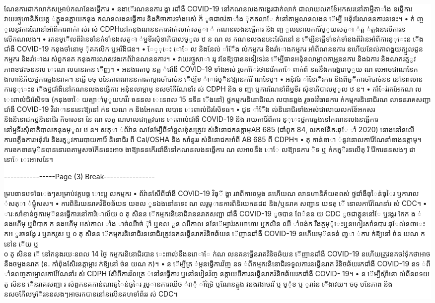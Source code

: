 ណែនការជាក់លាក់សម្រាប់កណនែងធ្វើការ 
•  នងាើរណននការ ង្ហា រជាំងឺ COVID-19 នៅកណនលងការង្ហរជាក់លាក់ 
ជាលាយលកខែ៍អកសរនៅតាម្ទីតាាំង នធ្វើការវាយរថ្ម្លហានិភ័យត្គ ់ត្ជុងនត្ជាយកនុង
កណនលងនធ្វើការ និងកិចាការទាំងអស់ ក៏ ូចជាចរ់តាាំង ៉ុគគលាែ ក់នៅតាម្កណនលងន ើម្បី
អន៉ុវរែណននការននេះ។ 
•  ក់ ញ្ច ូលនូវការណែនាំអាំពីការពាក់ា  ស់រ ស់ CDPHនៅកនុងណននការជាក់លាក់សត្ា ់
កណនលងនធ្វើការ និង ញ្ច ូលនោលការែ៍ម្ួយសត្ា ់ត្គ ់ត្គងនលើការនលើកណលង។ 
• រកនម្ើលព័រ៌ានទាំនក់ទាំនងសត្ា ់ម្នទីរស៉ុខាភិបាលម្ូល ឋ ន ណ ល
កណនលងននេះសែិរនៅ ន ើម្បីនធ្វើទាំនក់ទាំនងព័រ៌ានអាំពីការន្ុេះន ើងជាំងឺ COVID-19 
កនុងចាំនោម្ ៉ុគគលិក ឬអរិងិជន។ 
•  ែ្ុេះ ោែ ល និងនែល់ ាំែឹង ល់កម្មករ និងរាំោងកម្មករ អាំពីណននការ 
នហើយនែល់ភាពង្ហយត្សួលជូនកម្មករ និងរាំោងរ ស់ពួកនគ 
កនុងការណសវងរកព័រ៌ានណននការ។ 
• វាយរថ្ម្លសាា ររូ វនែឱ្យបាននទៀរទរ់ន ើម្បីធានអន៉ុនលាម្ភាពតាម្ណននការ 
និងឯការ និងណករត្ម្ូវភាពខវេះចននល េះណ លបានរកន ើញ។ 
• អនងារតាម្ នត្គ ់ជាំងឺ COVID-19 ទាំងអស់ រួចកាំែរ់ថានរើកតាែ ពាក់ព័
នធនឹងការង្ហរោម្ួយ ណ លអាចជាណនែក ងាហានិភ័យថ្នការឆ្លងនរាគ។ 
នធ្វើ ចចុ បនែភាពណននការតាម្ការចាំបាច់ន ើម្បីទ ់ាារ់ម្ិនឱ្យានករែី ណនែម្។ 
• អន៉ុវរែ ាំនែើរការ និងពិធ្ីការចាំបាច់នន 
នៅនពលានការន្ុេះន ើងថ្នជាំងឺនៅកណនលងនធ្វើការ អន៉ុនលាម្តាម្ នសចកែីណែនាំរ ស់ 
CDPH និង ទ ញ្ជា ឬការណែនាំពីម្នទីរ 
ស៉ុខាភិបាលម្ូល ឋ ន។ 
• កាំែរ់រកអែកណ ល  េះពាល់ជិរសែិទធ (កនុងចាៃ យត្បាាំម្ួយហវីរ ចននល េះនពល 15 
នទីន ើងនៅ) ថ្នកម្មករនិនោជិរណ លបានឆ្លង 
រួចចរ់វិធានការ ក់កម្មករនិនោជិរណ លាននរាគសញ្ជា ជាំងឺ COVID-19 
 វិជាានននេះឱ្យនៅ ក់ន យណ ក និងអែកណ លបាន  េះពាល់ជិរសែិទធ។ 
• ជូន ាំែឹង ល់និនោជិរទាំងអស់ជាលាយលកខែ៍អកសរ និងនិនោជកថ្ននិនោជិរ
កិចាសនា នែ ណ លត្ ណហលជាត្រូវបាន  េះពាល់ជាំងឺ COVID-19 និង  រាយការែ៍ពីការ
ន្ុេះថ្នការឆ្លងនៅកណនលងនធ្វើការនៅម្នទីរស៉ុខាភិបាលកនុងម្ូល ឋ ន។ 
សត្ា ់ព័រ៌ាន ណនែម្សែីពីទាំនួលខ៉ុសត្រូវរ ស់និនោជកនត្កាម្AB 685 (ជាំពូក 84, 
លកខនែិកៈឆ្ែ ាំ 2020) នោងនៅនលើ ការពត្ងឹងការអន៉ុវរែ និងរត្ម្ូវការរបាយការែ៍
និនោជិរ ពី Cal/OSHA និង សាំនួររ ស់និនោជកអាំពី AB 685 ពី CDPH។ 
• ត្ កាន់ខាា  ់នូវនោលការែ៍ណែនាំខាងនត្កាម្។ 
ការខកខានម្ិនបាននោរពតាម្នសចកែីននេះអាច ងាឱ្យាននកើរជាំងឺនៅកណនលងនធ្វើការ 
ណ លអាចនឹង ោែ លឱ្យានការ ិទ ឬ ក់កត្ម្ិរនលើត្ រិ រែិការននសងៗ 
ជា នោែ េះអាសនែ។ 
 
 
 
----------------Page (3) Break----------------
 
ម្របធានបទធែេងៗសម្រាប់វគ្គបធ្ត ោះប្ត លកម្មករ 
• ព័រ៌ានសែីពីជាំងឺ COVID-19  វិធ្ី ង្ហា រវាពីការចម្លង នហើយណ លានហានិភ័យខពស់ 
ថ្នជាំងឺធ្ៃន់ធ្ៃរ ឬការាល ់សត្ា ់ម្ន៉ុសស។ 
• ការពិនិរយនរាគវិនិចឆ័យន យខល ួនឯងនៅនទេះ ណ លរួម្ានការពិនិរយកនដដ និង/ឬនរាគ
សញ្ជាន យនត្ ើ នោលការែ៍ណែនាំរ ស់ CDC។ 
• ារៈសាំខាន់ថ្នការម្ិននធ្វើការនៅការិោល័យ 
o ត្ សិនន ើកម្មករនិនោជិរាននរាគសញ្ជា ជាំងឺ COVID-19  ូចបាន ពែ៌នន យ 
CDC  ូចជាត្គុននៅែ ឬរង្ហរ កែក ង ់ នងហើម្ ឬពិបាក ក នងហើម្ អស់កាល ាំង 
ាច់ឈឺាច់ ៉ុាំ ឬខល ួន ឈឺកាល ននែើម្បារ់រសអាហារ ឬកលិន ឈឺ ាំពង់ក 
រឹងត្ចម្៉ុេះឬនហៀរសាំនបារ ឆ្ែល់នពាេះ កអ ួរចនង្ហែ រ ឬរាករូស ឬ 
o ត្ សិនន ើកម្មករនិនោជិរននោជិរត្រូវនគនធ្វើនរាគវិនិចឆ័យន ើញានជាំងឺ COVID-19 
នហើយម្ិនទន់ ញ្ា ់ការ ក់ឱ្យនៅ ច់ន យណ កនៅន ើយ ឬ  
o ត្ សិនន ើ នៅកនុងរយៈនពល 14 ថ្ងៃ 
កម្មករនិនោជិរបាន  េះពាល់នឹងនរោាែ ក់ណ លនគនធ្វើនរាគវិនិចឆ័យន ើញានជាំងឺ 
COVID-19 នហើយត្រូវនគចរ់ទ៉ុកថាអាចនឹងចម្លងនរាគ (ឧ. 
កាំព៉ុងសែិរនត្កាម្ការ ក់ឱ្យនៅ ច់ន យណ ក)។ 
• ន ើម្បីត្រ  ់ម្កនធ្វើការវិញ  នទ  ់ពីកម្មករនិនោជិរទទួលការនធ្វើនរាគ វិនិចឆ័យរកជាំងឺ 
COVID-19  នទ  ់ពី ាំនពញតាម្នោលការែ៍ណែនាំរ ស់ CDPH 
សែីពីការវិលត្រ  ់នៅនធ្វើការ ឬនៅនរៀនវិញ នត្កាយពីការនធ្វើនរាគវិនិចឆ័យរកជាំងឺ COVID-
19។ 
• ន ើម្បីស៉ុាំនោ ល់ពីនពទយ ត្ សិនន ើនរាគសញ្ជា រ ស់ពួកនគកាន់ណរធ្ៃន់ធ្ៃរ 
រួម្ានការឈឺច ់រា៉ុ ាំថ្រ៉ៃ ឬណែនត្ទូង វនងវងាមររី ឬ ម្៉ុខ ឬ  ូរារ់ន ើងាវយ។ 
 ចចុ បនែភាព និង 
នសចកែីលម្ែិរននសងៗអាចរកបាននៅនលើនគហទាំព័ររ ស់ CDC។ 